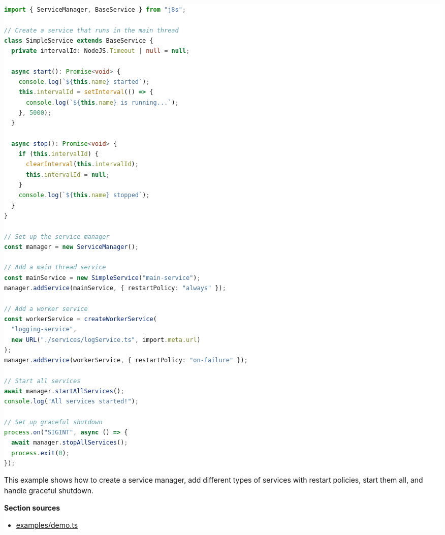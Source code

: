 ```typescript
import { ServiceManager, BaseService } from "j8s";

// Create a service that runs in the main thread
class SimpleService extends BaseService {
  private intervalId: NodeJS.Timeout | null = null;

  async start(): Promise<void> {
    console.log(`${this.name} started`);
    this.intervalId = setInterval(() => {
      console.log(`${this.name} is running...`);
    }, 5000);
  }

  async stop(): Promise<void> {
    if (this.intervalId) {
      clearInterval(this.intervalId);
      this.intervalId = null;
    }
    console.log(`${this.name} stopped`);
  }
}

// Set up the service manager
const manager = new ServiceManager();

// Add a main thread service
const mainService = new SimpleService("main-service");
manager.addService(mainService, { restartPolicy: "always" });

// Add a worker service
const workerService = createWorkerService(
  "logging-service",
  new URL("./services/logService.ts", import.meta.url)
);
manager.addService(workerService, { restartPolicy: "on-failure" });

// Start all services
await manager.startAllServices();
console.log("All services started!");

// Set up graceful shutdown
process.on("SIGINT", async () => {
  await manager.stopAllServices();
  process.exit(0);
});
```

This example shows how to create a service manager, add different types of services with restart policies, start them all, and handle graceful shutdown.

**Section sources**
- [examples/demo.ts](file://examples/demo.ts#L0-L166)
